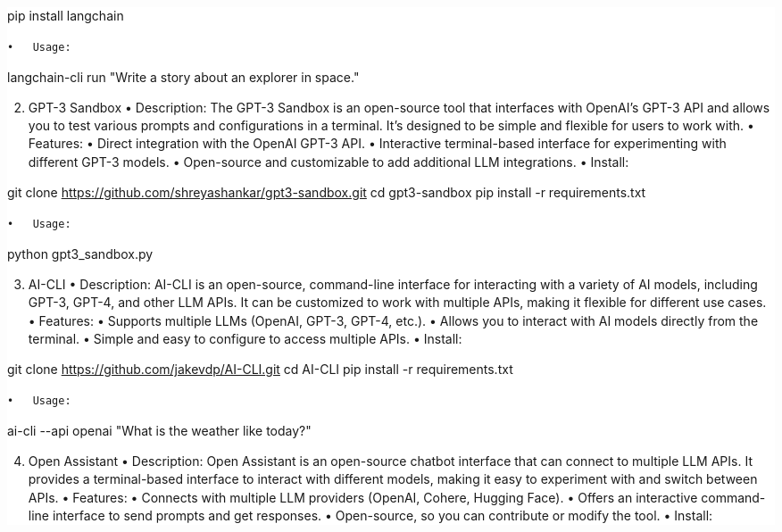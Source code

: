 pip install langchain


	•	Usage:

langchain-cli run "Write a story about an explorer in space."



2. GPT-3 Sandbox
	•	Description: The GPT-3 Sandbox is an open-source tool that interfaces with OpenAI’s GPT-3 API and allows you to test various prompts and configurations in a terminal. It’s designed to be simple and flexible for users to work with.
	•	Features:
	•	Direct integration with the OpenAI GPT-3 API.
	•	Interactive terminal-based interface for experimenting with different GPT-3 models.
	•	Open-source and customizable to add additional LLM integrations.
	•	Install:

git clone https://github.com/shreyashankar/gpt3-sandbox.git
cd gpt3-sandbox
pip install -r requirements.txt


	•	Usage:

python gpt3_sandbox.py



3. AI-CLI
	•	Description: AI-CLI is an open-source, command-line interface for interacting with a variety of AI models, including GPT-3, GPT-4, and other LLM APIs. It can be customized to work with multiple APIs, making it flexible for different use cases.
	•	Features:
	•	Supports multiple LLMs (OpenAI, GPT-3, GPT-4, etc.).
	•	Allows you to interact with AI models directly from the terminal.
	•	Simple and easy to configure to access multiple APIs.
	•	Install:

git clone https://github.com/jakevdp/AI-CLI.git
cd AI-CLI
pip install -r requirements.txt


	•	Usage:

ai-cli --api openai "What is the weather like today?"



4. Open Assistant
	•	Description: Open Assistant is an open-source chatbot interface that can connect to multiple LLM APIs. It provides a terminal-based interface to interact with different models, making it easy to experiment with and switch between APIs.
	•	Features:
	•	Connects with multiple LLM providers (OpenAI, Cohere, Hugging Face).
	•	Offers an interactive command-line interface to send prompts and get responses.
	•	Open-source, so you can contribute or modify the tool.
	•	Install:
